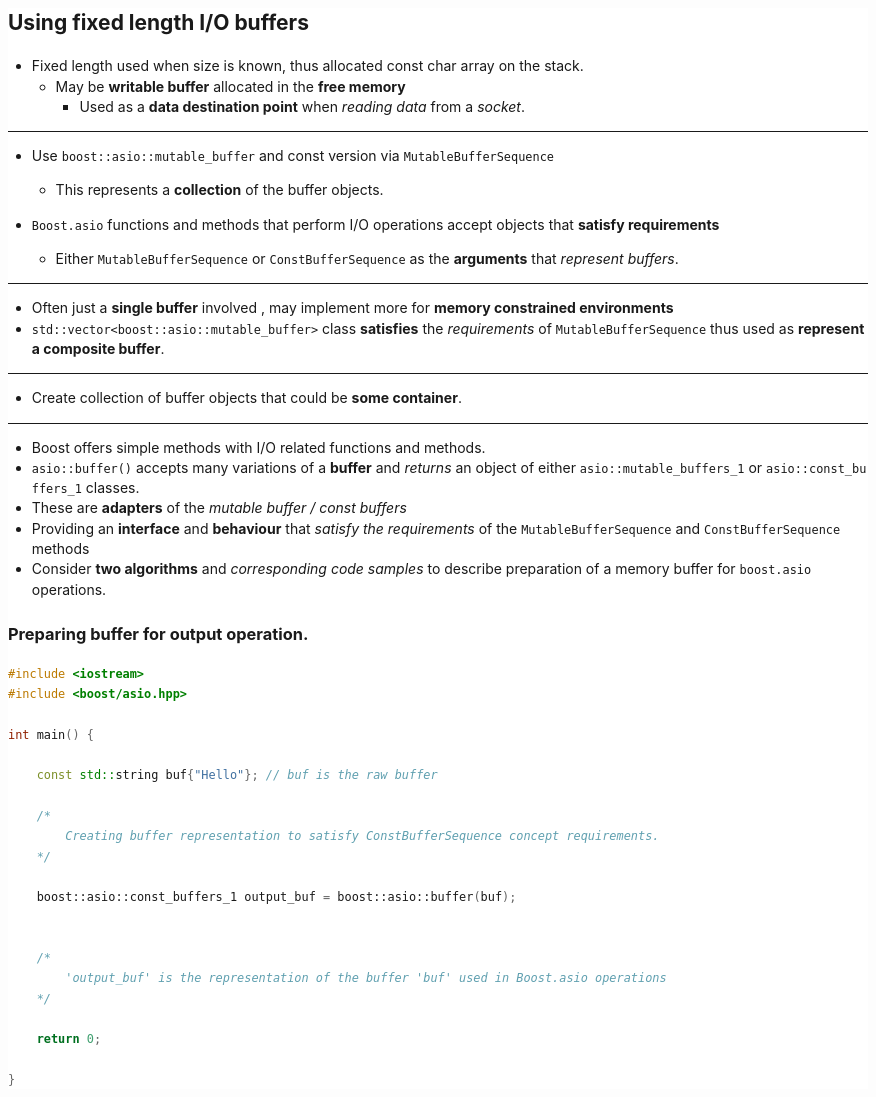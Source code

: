 ## Using fixed length I/O buffers

- Fixed length used when size is known, thus allocated const char array on the stack.
  - May be **writable buffer** allocated in the **free memory**
    - Used as a **data destination point** when *reading data* from a *socket*.

---

- Use `boost::asio::mutable_buffer` and const version via `MutableBufferSequence` 
  - This represents a **collection** of the buffer objects.

- `Boost.asio` functions and methods that perform I/O operations accept objects that **satisfy requirements**
  - Either `MutableBufferSequence` or `ConstBufferSequence` as the **arguments** that *represent buffers*.

---

- Often just a **single buffer** involved , may implement more for **memory constrained environments**
- `std::vector<boost::asio::mutable_buffer>` class **satisfies** the *requirements* of `MutableBufferSequence` thus used as **represent a composite buffer**. 

---

- Create collection of buffer objects that could be **some container**.

---

- Boost offers simple methods with I/O related functions and methods.
- `asio::buffer()` accepts many variations of a **buffer** and *returns* an object of either `asio::mutable_buffers_1` or `asio::const_buffers_1` classes.
- These are **adapters** of the *mutable buffer / const buffers* 
- Providing an **interface** and **behaviour** that *satisfy the requirements* of the `MutableBufferSequence` and `ConstBufferSequence` methods
- Consider **two algorithms** and *corresponding code samples* to describe preparation of a memory buffer for `boost.asio` operations.

### Preparing buffer for output operation.

```c++
#include <iostream>
#include <boost/asio.hpp>

int main() {
	
	const std::string buf{"Hello"}; // buf is the raw buffer

	/*
		Creating buffer representation to satisfy ConstBufferSequence concept requirements.
	*/

	boost::asio::const_buffers_1 output_buf = boost::asio::buffer(buf);


	/*
		'output_buf' is the representation of the buffer 'buf' used in Boost.asio operations
	*/

	return 0;

}
```

